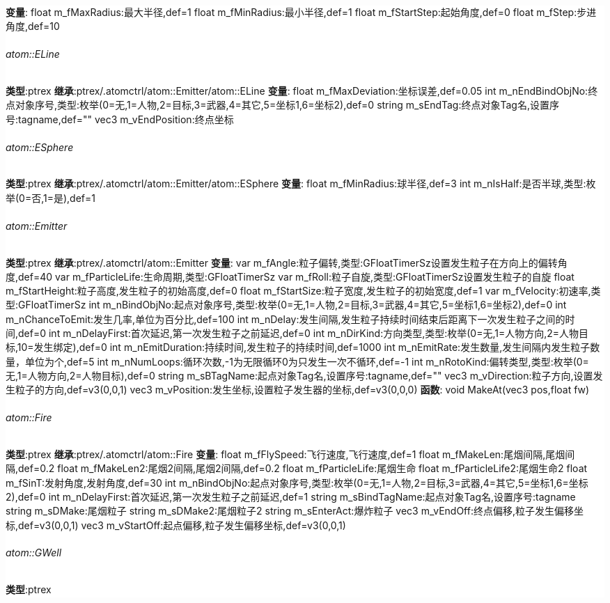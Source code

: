 **变量**:
float m_fMaxRadius:最大半径,def=1
float m_fMinRadius:最小半径,def=1
float m_fStartStep:起始角度,def=0
float m_fStep:步进角度,def=10
###### atom::ELine
**类型**:ptrex
**继承**:ptrex/.atomctrl/atom::Emitter/atom::ELine
**变量**:
float m_fMaxDeviation:坐标误差,def=0.05
int m_nEndBindObjNo:终点对象序号,类型:枚举(0=无,1=人物,2=目标,3=武器,4=其它,5=坐标1,6=坐标2),def=0
string m_sEndTag:终点对象Tag名,设置序号:tagname,def=""
vec3 m_vEndPosition:终点坐标
###### atom::ESphere
**类型**:ptrex
**继承**:ptrex/.atomctrl/atom::Emitter/atom::ESphere
**变量**:
float m_fMinRadius:球半径,def=3
int m_nIsHalf:是否半球,类型:枚举(0=否,1=是),def=1
###### atom::Emitter
**类型**:ptrex
**继承**:ptrex/.atomctrl/atom::Emitter
**变量**:
var m_fAngle:粒子偏转,类型:GFloatTimerSz设置发生粒子在方向上的偏转角度,def=40
var m_fParticleLife:生命周期,类型:GFloatTimerSz
var m_fRoll:粒子自旋,类型:GFloatTimerSz设置发生粒子的自旋
float m_fStartHeight:粒子高度,发生粒子的初始高度,def=0
float m_fStartSize:粒子宽度,发生粒子的初始宽度,def=1
var m_fVelocity:初速率,类型:GFloatTimerSz
int m_nBindObjNo:起点对象序号,类型:枚举(0=无,1=人物,2=目标,3=武器,4=其它,5=坐标1,6=坐标2),def=0
int m_nChanceToEmit:发生几率,单位为百分比,def=100
int m_nDelay:发生间隔,发生粒子持续时间结束后距离下一次发生粒子之间的时间,def=0
int m_nDelayFirst:首次延迟,第一次发生粒子之前延迟,def=0
int m_nDirKind:方向类型,类型:枚举(0=无,1=人物方向,2=人物目标,10=发生绑定),def=0
int m_nEmitDuration:持续时间,发生粒子的持续时间,def=1000
int m_nEmitRate:发生数量,发生间隔内发生粒子数量，单位为个,def=5
int m_nNumLoops:循环次数,-1为无限循环0为只发生一次不循环,def=-1
int m_nRotoKind:偏转类型,类型:枚举(0=无,1=人物方向,2=人物目标),def=0
string m_sBTagName:起点对象Tag名,设置序号:tagname,def=""
vec3 m_vDirection:粒子方向,设置发生粒子的方向,def=v3(0,0,1)
vec3 m_vPosition:发生坐标,设置粒子发生器的坐标,def=v3(0,0,0)
**函数**:
void MakeAt(vec3 pos,float fw)
###### atom::Fire
**类型**:ptrex
**继承**:ptrex/.atomctrl/atom::Fire
**变量**:
float m_fFlySpeed:飞行速度,飞行速度,def=1
float m_fMakeLen:尾烟间隔,尾烟间隔,def=0.2
float m_fMakeLen2:尾烟2间隔,尾烟2间隔,def=0.2
float m_fParticleLife:尾烟生命
float m_fParticleLife2:尾烟生命2
float m_fSinT:发射角度,发射角度,def=30
int m_nBindObjNo:起点对象序号,类型:枚举(0=无,1=人物,2=目标,3=武器,4=其它,5=坐标1,6=坐标2),def=0
int m_nDelayFirst:首次延迟,第一次发生粒子之前延迟,def=1
string m_sBindTagName:起点对象Tag名,设置序号:tagname
string m_sDMake:尾烟粒子
string m_sDMake2:尾烟粒子2
string m_sEnterAct:爆炸粒子
vec3 m_vEndOff:终点偏移,粒子发生偏移坐标,def=v3(0,0,1)
vec3 m_vStartOff:起点偏移,粒子发生偏移坐标,def=v3(0,0,1)
###### atom::GWell
**类型**:ptrex